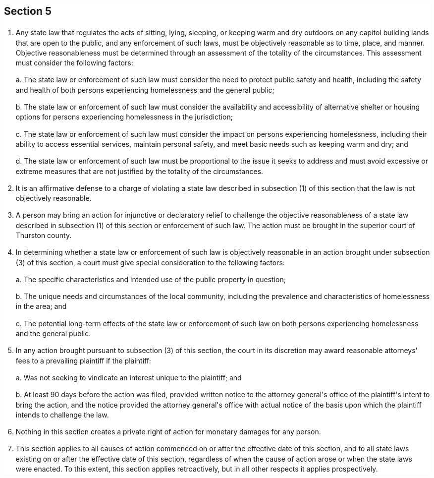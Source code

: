 ## Section 5
1. Any state law that regulates the acts of sitting, lying, sleeping, or keeping warm and dry outdoors on any capitol building lands that are open to the public, and any enforcement of such laws, must be objectively reasonable as to time, place, and manner. Objective reasonableness must be determined through an assessment of the totality of the circumstances. This assessment must consider the following factors:

    a. The state law or enforcement of such law must consider the need to protect public safety and health, including the safety and health of both persons experiencing homelessness and the general public;

    b. The state law or enforcement of such law must consider the availability and accessibility of alternative shelter or housing options for persons experiencing homelessness in the jurisdiction;

    c. The state law or enforcement of such law must consider the impact on persons experiencing homelessness, including their ability to access essential services, maintain personal safety, and meet basic needs such as keeping warm and dry; and

    d. The state law or enforcement of such law must be proportional to the issue it seeks to address and must avoid excessive or extreme measures that are not justified by the totality of the circumstances.

2. It is an affirmative defense to a charge of violating a state law described in subsection (1) of this section that the law is not objectively reasonable.

3. A person may bring an action for injunctive or declaratory relief to challenge the objective reasonableness of a state law described in subsection (1) of this section or enforcement of such law. The action must be brought in the superior court of Thurston county.

4. In determining whether a state law or enforcement of such law is objectively reasonable in an action brought under subsection (3) of this section, a court must give special consideration to the following factors:

    a. The specific characteristics and intended use of the public property in question;

    b. The unique needs and circumstances of the local community, including the prevalence and characteristics of homelessness in the area; and

    c. The potential long-term effects of the state law or enforcement of such law on both persons experiencing homelessness and the general public.

5. In any action brought pursuant to subsection (3) of this section, the court in its discretion may award reasonable attorneys' fees to a prevailing plaintiff if the plaintiff:

    a. Was not seeking to vindicate an interest unique to the plaintiff; and

    b. At least 90 days before the action was filed, provided written notice to the attorney general's office of the plaintiff's intent to bring the action, and the notice provided the attorney general's office with actual notice of the basis upon which the plaintiff intends to challenge the law.

6. Nothing in this section creates a private right of action for monetary damages for any person.

7. This section applies to all causes of action commenced on or after the effective date of this section, and to all state laws existing on or after the effective date of this section, regardless of when the cause of action arose or when the state laws were enacted. To this extent, this section applies retroactively, but in all other respects it applies prospectively.
